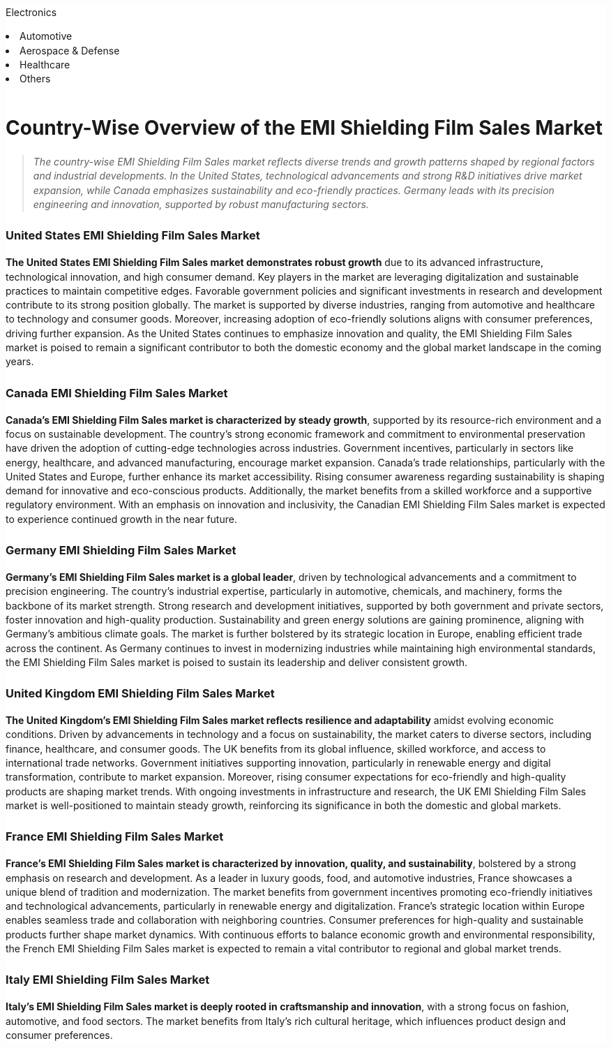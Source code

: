 Electronics</li><li>Automotive</li><li>Aerospace & Defense</li><li>Healthcare</li><li>Others</li></ul><h1><span class="">Country-Wise Overview of the EMI Shielding Film Sales Market<br /></span></h1><blockquote><p><em><span class="">The country-wise EMI Shielding Film Sales market reflects diverse trends and growth patterns shaped by regional factors and industrial developments. In the United States, technological advancements and strong R&amp;D initiatives drive market expansion, while Canada emphasizes sustainability and eco-friendly practices. Germany leads with its precision engineering and innovation, supported by robust manufacturing sectors.</span></em></p></blockquote><h3><strong>United States EMI Shielding Film Sales Market</strong></h3><p><strong>The United States EMI Shielding Film Sales market demonstrates robust growth</strong> due to its advanced infrastructure, technological innovation, and high consumer demand. Key players in the market are leveraging digitalization and sustainable practices to maintain competitive edges. Favorable government policies and significant investments in research and development contribute to its strong position globally. The market is supported by diverse industries, ranging from automotive and healthcare to technology and consumer goods. Moreover, increasing adoption of eco-friendly solutions aligns with consumer preferences, driving further expansion. As the United States continues to emphasize innovation and quality, the EMI Shielding Film Sales market is poised to remain a significant contributor to both the domestic economy and the global market landscape in the coming years.</p><h3><strong>Canada EMI Shielding Film Sales Market</strong></h3><p><strong>Canada&rsquo;s EMI Shielding Film Sales market is characterized by steady growth</strong>, supported by its resource-rich environment and a focus on sustainable development. The country&rsquo;s strong economic framework and commitment to environmental preservation have driven the adoption of cutting-edge technologies across industries. Government incentives, particularly in sectors like energy, healthcare, and advanced manufacturing, encourage market expansion. Canada&rsquo;s trade relationships, particularly with the United States and Europe, further enhance its market accessibility. Rising consumer awareness regarding sustainability is shaping demand for innovative and eco-conscious products. Additionally, the market benefits from a skilled workforce and a supportive regulatory environment. With an emphasis on innovation and inclusivity, the Canadian EMI Shielding Film Sales market is expected to experience continued growth in the near future.</p><h3><strong>Germany EMI Shielding Film Sales Market</strong></h3><p><strong>Germany&rsquo;s EMI Shielding Film Sales market is a global leader</strong>, driven by technological advancements and a commitment to precision engineering. The country&rsquo;s industrial expertise, particularly in automotive, chemicals, and machinery, forms the backbone of its market strength. Strong research and development initiatives, supported by both government and private sectors, foster innovation and high-quality production. Sustainability and green energy solutions are gaining prominence, aligning with Germany&rsquo;s ambitious climate goals. The market is further bolstered by its strategic location in Europe, enabling efficient trade across the continent. As Germany continues to invest in modernizing industries while maintaining high environmental standards, the EMI Shielding Film Sales market is poised to sustain its leadership and deliver consistent growth.</p><h3><strong>United Kingdom EMI Shielding Film Sales Market</strong></h3><p><strong>The United Kingdom&rsquo;s EMI Shielding Film Sales market reflects resilience and adaptability</strong> amidst evolving economic conditions. Driven by advancements in technology and a focus on sustainability, the market caters to diverse sectors, including finance, healthcare, and consumer goods. The UK benefits from its global influence, skilled workforce, and access to international trade networks. Government initiatives supporting innovation, particularly in renewable energy and digital transformation, contribute to market expansion. Moreover, rising consumer expectations for eco-friendly and high-quality products are shaping market trends. With ongoing investments in infrastructure and research, the UK EMI Shielding Film Sales market is well-positioned to maintain steady growth, reinforcing its significance in both the domestic and global markets.</p><h3><strong>France EMI Shielding Film Sales Market</strong></h3><p><strong>France&rsquo;s EMI Shielding Film Sales market is characterized by innovation, quality, and sustainability</strong>, bolstered by a strong emphasis on research and development. As a leader in luxury goods, food, and automotive industries, France showcases a unique blend of tradition and modernization. The market benefits from government incentives promoting eco-friendly initiatives and technological advancements, particularly in renewable energy and digitalization. France&rsquo;s strategic location within Europe enables seamless trade and collaboration with neighboring countries. Consumer preferences for high-quality and sustainable products further shape market dynamics. With continuous efforts to balance economic growth and environmental responsibility, the French EMI Shielding Film Sales market is expected to remain a vital contributor to regional and global market trends.</p><h3><strong>Italy EMI Shielding Film Sales Market</strong></h3><p><strong>Italy&rsquo;s EMI Shielding Film Sales market is deeply rooted in craftsmanship and innovation</strong>, with a strong focus on fashion, automotive, and food sectors. The market benefits from Italy&rsquo;s rich cultural heritage, which influences product design and consumer preferences.
